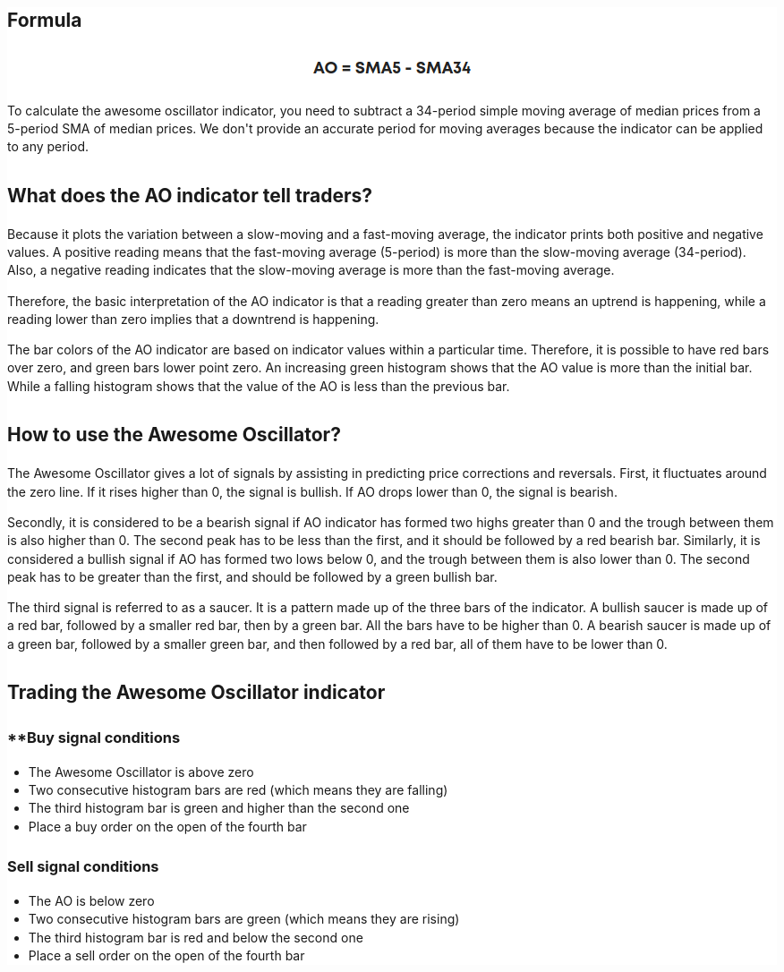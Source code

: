 ## Formula
<center><img src="assets/28.png"></img></center>

To calculate the awesome oscillator indicator, you need to subtract a 34-period simple moving average of median prices from a 5-period SMA of median prices. We don't provide an accurate period for moving averages because the indicator can be applied to any period. 


## What does the AO indicator tell traders?
Because it plots the variation between a slow-moving and a fast-moving average, the indicator prints both positive and negative values. A positive reading means that the fast-moving average (5-period) is more than the slow-moving average (34-period). Also, a negative reading indicates that the slow-moving average is more than the fast-moving average.<br>

Therefore, the basic interpretation of the AO indicator is that a reading greater than zero means an uptrend is happening, while a reading lower than zero implies that a downtrend is happening.<br>

The bar colors of the AO indicator are based on indicator values within a particular time. Therefore, it is possible to have red bars over zero, and green bars lower point zero. An increasing green histogram shows that the AO value is more than the initial bar. While a falling histogram shows that the value of the AO is less than the previous bar.

## How to use the Awesome Oscillator?
The Awesome Oscillator gives a lot of signals by assisting in predicting price corrections and reversals. First, it fluctuates around the zero line. If it rises higher than 0, the signal is bullish. If AO drops lower than 0, the signal is bearish.<br>

Secondly, it is considered to be a bearish signal if AO indicator has formed two highs greater than 0 and the trough between them is also higher than 0. The second peak has to be less than the first, and it should be followed by a red bearish bar. Similarly, it is considered a bullish signal if AO has formed two lows below 0, and the trough between them is also lower than 0. The second peak has to be greater than the first, and should be followed by a green bullish bar.<br>

The third signal is referred to as a saucer. It is a pattern made up of the three bars of the indicator. A bullish saucer is made up of a red bar, followed by a smaller red bar, then by a green bar. All the bars have to be higher than 0. A bearish saucer is made up of a green bar, followed by a smaller green bar, and then followed by a red bar, all of them have to be lower than 0.

## Trading the Awesome Oscillator indicator
### **Buy signal conditions
- The Awesome Oscillator is above zero
- Two consecutive histogram bars are red (which means they are falling)
- The third histogram bar is green and higher than the second one
- Place a buy order on the open of the fourth bar

### **Sell signal conditions**
- The AO is below zero
- Two consecutive histogram bars are green (which means they are rising)
- The third histogram bar is red and below the second one
- Place a sell order on the open of the fourth bar
